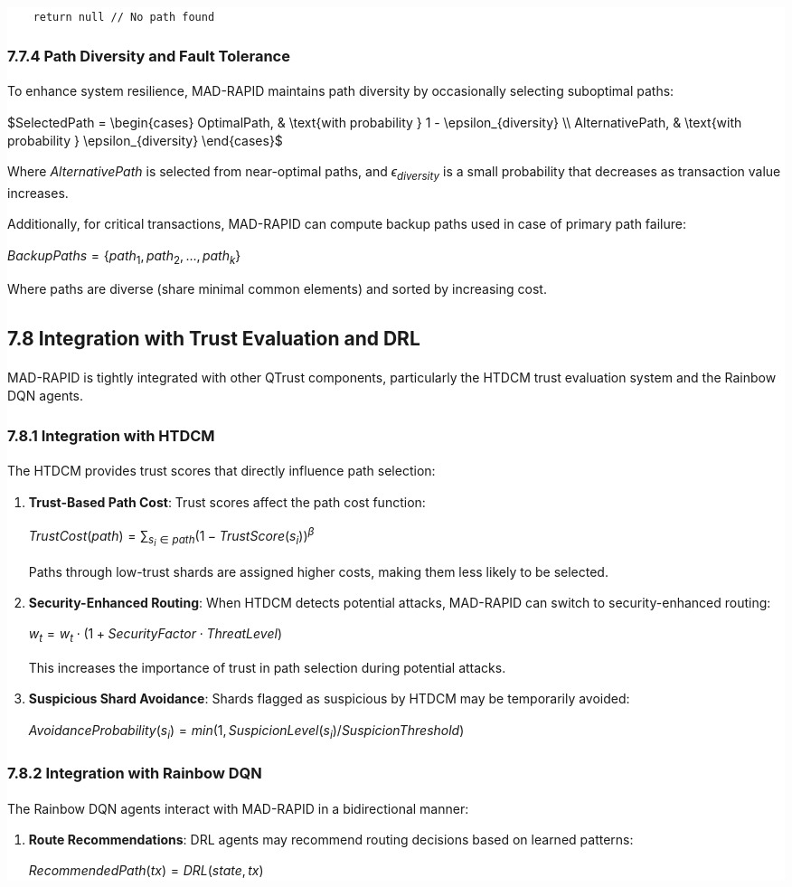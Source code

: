 ```
    return null // No path found
```

### 7.7.4 Path Diversity and Fault Tolerance

To enhance system resilience, MAD-RAPID maintains path diversity by occasionally selecting suboptimal paths:

$SelectedPath = \begin{cases}
OptimalPath, & \text{with probability } 1 - \epsilon_{diversity} \\
AlternativePath, & \text{with probability } \epsilon_{diversity}
\end{cases}$

Where $AlternativePath$ is selected from near-optimal paths, and $\epsilon_{diversity}$ is a small probability that decreases as transaction value increases.

Additionally, for critical transactions, MAD-RAPID can compute backup paths used in case of primary path failure:

$BackupPaths = \{path_1, path_2, ..., path_k\}$

Where paths are diverse (share minimal common elements) and sorted by increasing cost.

## 7.8 Integration with Trust Evaluation and DRL

MAD-RAPID is tightly integrated with other QTrust components, particularly the HTDCM trust evaluation system and the Rainbow DQN agents.

### 7.8.1 Integration with HTDCM

The HTDCM provides trust scores that directly influence path selection:

1. **Trust-Based Path Cost**: Trust scores affect the path cost function:
   
   $TrustCost(path) = \sum_{s_i \in path} (1 - TrustScore(s_i))^{\beta}$
   
   Paths through low-trust shards are assigned higher costs, making them less likely to be selected.

2. **Security-Enhanced Routing**: When HTDCM detects potential attacks, MAD-RAPID can switch to security-enhanced routing:
   
   $w_t = w_t \cdot (1 + SecurityFactor \cdot ThreatLevel)$
   
   This increases the importance of trust in path selection during potential attacks.

3. **Suspicious Shard Avoidance**: Shards flagged as suspicious by HTDCM may be temporarily avoided:
   
   $AvoidanceProbability(s_i) = min(1, SuspicionLevel(s_i) / SuspicionThreshold)$

### 7.8.2 Integration with Rainbow DQN

The Rainbow DQN agents interact with MAD-RAPID in a bidirectional manner:

1. **Route Recommendations**: DRL agents may recommend routing decisions based on learned patterns:
   
   $RecommendedPath(tx) = DRL(state, tx)$
   